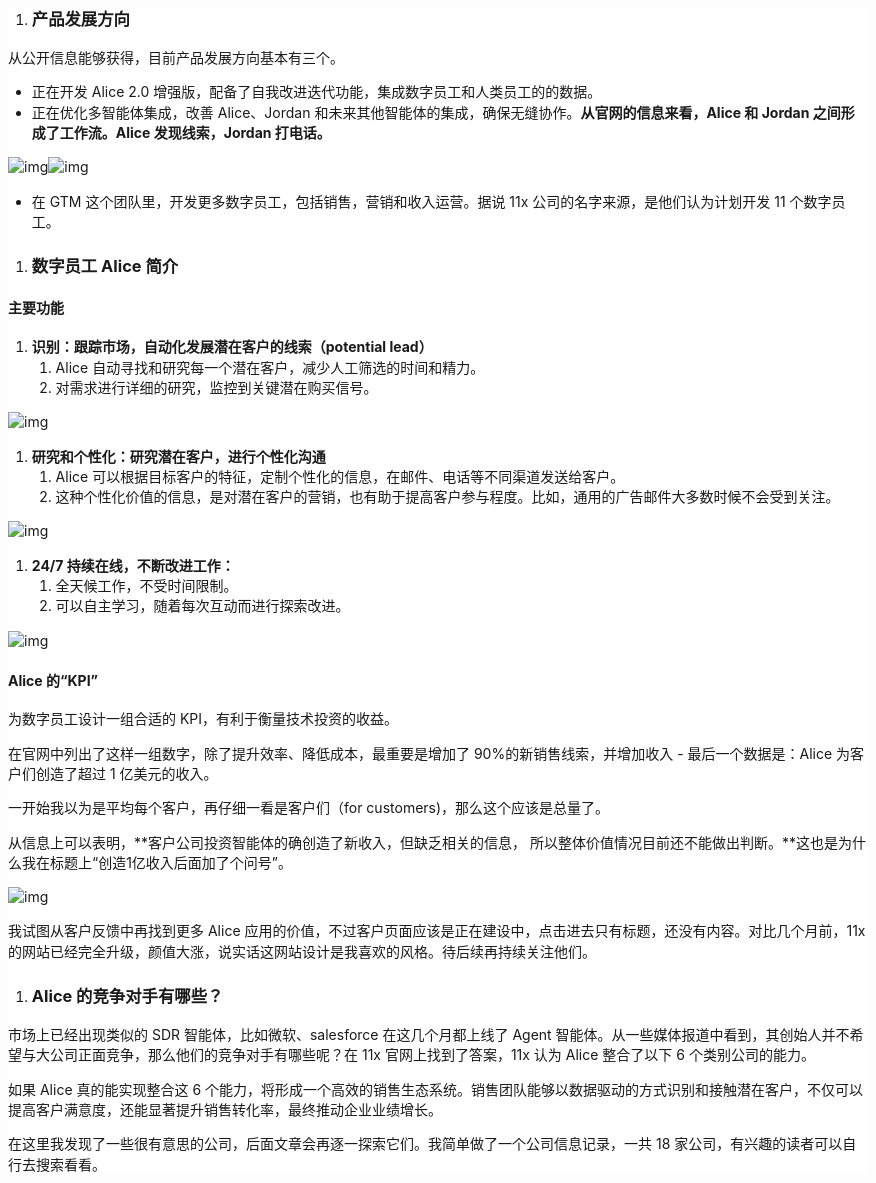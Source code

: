 1. ### 产品发展方向

从公开信息能够获得，目前产品发展方向基本有三个。

- 正在开发 Alice 2.0 增强版，配备了自我改进迭代功能，集成数字员工和人类员工的的数据。
- 正在优化多智能体集成，改善 Alice、Jordan 和未来其他智能体的集成，确保无缝协作。**从官网的信息来看，Alice 和 Jordan 之间形成了工作流。Alice 发现线索，Jordan 打电话。**

![img](https://agijuejin.feishu.cn/space/api/box/stream/download/asynccode/?code=ODAwN2Y1YzAwNDAwMzU2MGFlNmE0ZGEyMjdkZjRlZmZfZVJoaXlFSlp5UEM4WmpnZ1piOEg0Nm00ckNKY2wyNlpfVG9rZW46VkVVZWI0OHY4b0VJdk54eTRoVGNWVldYbk5kXzE3NDMyNDA3MzY6MTc0MzI0NDMzNl9WNA)![img](https://agijuejin.feishu.cn/space/api/box/stream/download/asynccode/?code=OGJjZjY2NjJkNzAzZTYyODAxMTllOTUxM2IyMWJjYzZfT3RnbEFxbm56WUdQT3hVemRrRlRoT21ub01YS1prYndfVG9rZW46RWFvU2JYN01ab2ZqSWZ4MHM5WGN2WTlVbmloXzE3NDMyNDA3MzY6MTc0MzI0NDMzNl9WNA)

- 在 GTM 这个团队里，开发更多数字员工，包括销售，营销和收入运营。据说 11x 公司的名字来源，是他们认为计划开发 11 个数字员工。

1. ### 数字员工 Alice 简介

#### 主要功能

1. **识别：跟踪市场，自动化发展潜在客户的线索（potential lead）**
   1. Alice 自动寻找和研究每一个潜在客户，减少人工筛选的时间和精力。
   2. 对需求进行详细的研究，监控到关键潜在购买信号。

![img](https://agijuejin.feishu.cn/space/api/box/stream/download/asynccode/?code=MGE4Y2VjMjYxOWVjOTVjZjQ2OWY3MWFjNzUyOGMzZThfQzVKbXNTZTFrU0ROZ1R6V0lLRHFucEh1bEZnWnh5dEJfVG9rZW46WWZRUmJHcVR0b0lQY0l4bGlSbmNvVmFBbk1NXzE3NDMyNDA3MzY6MTc0MzI0NDMzNl9WNA)

1. **研究和个性化：研究潜在客户，进行个性化沟通**
   1. Alice 可以根据目标客户的特征，定制个性化的信息，在邮件、电话等不同渠道发送给客户。
   2. 这种个性化价值的信息，是对潜在客户的营销，也有助于提高客户参与程度。比如，通用的广告邮件大多数时候不会受到关注。

![img](https://agijuejin.feishu.cn/space/api/box/stream/download/asynccode/?code=NzAxMzI2ZjE3YmY3ZjJmODhmMTliYzQ2OTczNDM1YTRfdlAwREx3TkZ2QjFTbElMRkVjcWxYcllXcE1nUzNjaHZfVG9rZW46RVRDS2JpUmZIb3JPTk94QzIybWMzU2xmbkNmXzE3NDMyNDA3MzY6MTc0MzI0NDMzNl9WNA)

1. **24/7 持续在线，不断改进工作：**
   1. 全天候工作，不受时间限制。
   2. 可以自主学习，随着每次互动而进行探索改进。

![img](https://agijuejin.feishu.cn/space/api/box/stream/download/asynccode/?code=MmEyMjdjYmUzMjNkZDE3YjI3MWRkZjJmOTkxZDk5OGNfWXJSbjRqWW5KN3AxT016RlBqYzNHOFQ3d05lSzZtZ3VfVG9rZW46TE1XT2JwVEtyb3I5YXp4d0Fkd2NWNHY5blZnXzE3NDMyNDA3MzY6MTc0MzI0NDMzNl9WNA)

#### Alice 的“KPI”

为数字员工设计一组合适的 KPI，有利于衡量技术投资的收益。

在官网中列出了这样一组数字，除了提升效率、降低成本，最重要是增加了 90%的新销售线索，并增加收入 - 最后一个数据是：Alice 为客户们创造了超过 1 亿美元的收入。

一开始我以为是平均每个客户，再仔细一看是客户们（for customers)，那么这个应该是总量了。

从信息上可以表明，**客户公司投资智能体的确创造了新收入，但缺乏相关的信息， 所以整体价值情况目前还不能做出判断。**这也是为什么我在标题上“创造1亿收入后面加了个问号”。

![img](https://agijuejin.feishu.cn/space/api/box/stream/download/asynccode/?code=ZjNhODIyMzBkODFlY2I0YTcwYWFmNmRhMjJmY2JlMmJfaVdzdUt2Y0RxbWpXWlNRTnVyZ0gxRnk4VlNNTDJMN1dfVG9rZW46SkRNTGJRZzhRb3AxeXJ4UUdUeWNHTHlXbmxnXzE3NDMyNDA3MzY6MTc0MzI0NDMzNl9WNA)

我试图从客户反馈中再找到更多 Alice 应用的价值，不过客户页面应该是正在建设中，点击进去只有标题，还没有内容。对比几个月前，11x 的网站已经完全升级，颜值大涨，说实话这网站设计是我喜欢的风格。待后续再持续关注他们。

1. ### Alice 的竞争对手有哪些？

市场上已经出现类似的 SDR 智能体，比如微软、salesforce 在这几个月都上线了 Agent 智能体。从一些媒体报道中看到，其创始人并不希望与大公司正面竞争，那么他们的竞争对手有哪些呢？在 11x 官网上找到了答案，11x 认为 Alice 整合了以下 6 个类别公司的能力。

如果 Alice 真的能实现整合这 6 个能力，将形成一个高效的销售生态系统。销售团队能够以数据驱动的方式识别和接触潜在客户，不仅可以提高客户满意度，还能显著提升销售转化率，最终推动企业业绩增长。

在这里我发现了一些很有意思的公司，后面文章会再逐一探索它们。我简单做了一个公司信息记录，一共 18 家公司，有兴趣的读者可以自行去搜索看看。
